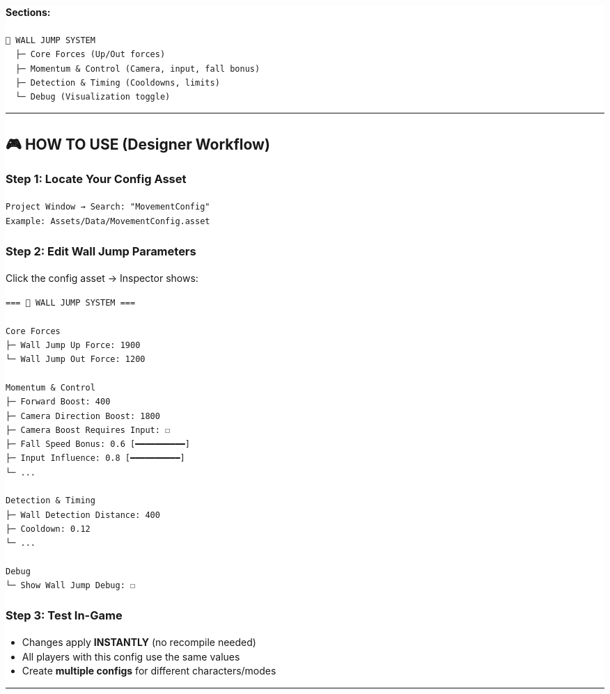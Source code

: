 #### **Sections:**
```
🧗 WALL JUMP SYSTEM
  ├─ Core Forces (Up/Out forces)
  ├─ Momentum & Control (Camera, input, fall bonus)
  ├─ Detection & Timing (Cooldowns, limits)
  └─ Debug (Visualization toggle)
```

---

## 🎮 HOW TO USE (Designer Workflow)

### **Step 1: Locate Your Config Asset**
```
Project Window → Search: "MovementConfig"
Example: Assets/Data/MovementConfig.asset
```

### **Step 2: Edit Wall Jump Parameters**
Click the config asset → Inspector shows:
```
=== 🧗 WALL JUMP SYSTEM ===

Core Forces
├─ Wall Jump Up Force: 1900
└─ Wall Jump Out Force: 1200

Momentum & Control
├─ Forward Boost: 400
├─ Camera Direction Boost: 1800
├─ Camera Boost Requires Input: ☐
├─ Fall Speed Bonus: 0.6 [━━━━━━━━━━]
├─ Input Influence: 0.8 [━━━━━━━━━━]
└─ ...

Detection & Timing
├─ Wall Detection Distance: 400
├─ Cooldown: 0.12
└─ ...

Debug
└─ Show Wall Jump Debug: ☐
```

### **Step 3: Test In-Game**
- Changes apply **INSTANTLY** (no recompile needed)
- All players with this config use the same values
- Create **multiple configs** for different characters/modes

---
